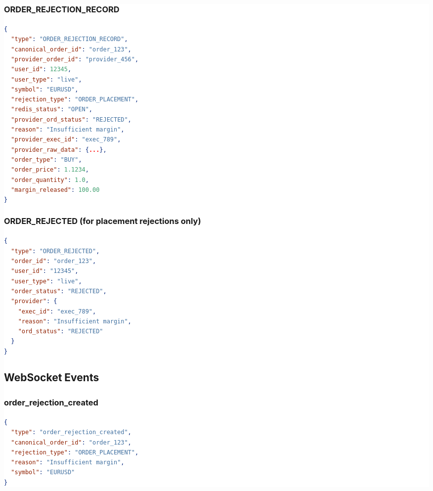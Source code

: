 ### ORDER_REJECTION_RECORD
```json
{
  "type": "ORDER_REJECTION_RECORD",
  "canonical_order_id": "order_123",
  "provider_order_id": "provider_456",
  "user_id": 12345,
  "user_type": "live",
  "symbol": "EURUSD",
  "rejection_type": "ORDER_PLACEMENT",
  "redis_status": "OPEN",
  "provider_ord_status": "REJECTED",
  "reason": "Insufficient margin",
  "provider_exec_id": "exec_789",
  "provider_raw_data": {...},
  "order_type": "BUY",
  "order_price": 1.1234,
  "order_quantity": 1.0,
  "margin_released": 100.00
}
```

### ORDER_REJECTED (for placement rejections only)
```json
{
  "type": "ORDER_REJECTED",
  "order_id": "order_123",
  "user_id": "12345",
  "user_type": "live",
  "order_status": "REJECTED",
  "provider": {
    "exec_id": "exec_789",
    "reason": "Insufficient margin",
    "ord_status": "REJECTED"
  }
}
```

## WebSocket Events

### order_rejection_created
```json
{
  "type": "order_rejection_created",
  "canonical_order_id": "order_123",
  "rejection_type": "ORDER_PLACEMENT",
  "reason": "Insufficient margin",
  "symbol": "EURUSD"
}
```
